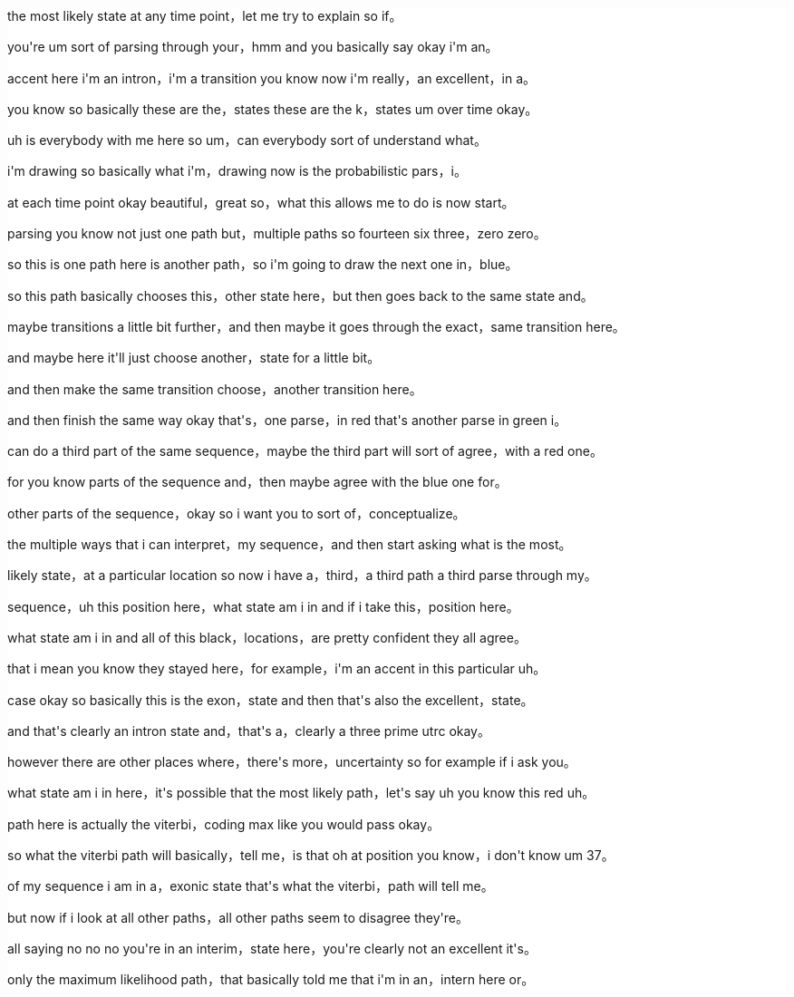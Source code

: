 the most likely state at any time point，let me try to explain so if。

you're um sort of parsing through your，hmm and you basically say okay i'm an。

accent here i'm an intron，i'm a transition you know now i'm really，an excellent，in a。

you know so basically these are the，states these are the k，states um over time okay。

uh is everybody with me here so um，can everybody sort of understand what。

i'm drawing so basically what i'm，drawing now is the probabilistic pars，i。

at each time point okay beautiful，great so，what this allows me to do is now start。

parsing you know not just one path but，multiple paths so fourteen six three，zero zero。

so this is one path here is another path，so i'm going to draw the next one in，blue。

so this path basically chooses this，other state here，but then goes back to the same state and。

maybe transitions a little bit further，and then maybe it goes through the exact，same transition here。

and maybe here it'll just choose another，state for a little bit。

and then make the same transition choose，another transition here。

and then finish the same way okay that's，one parse，in red that's another parse in green i。

can do a third part of the same sequence，maybe the third part will sort of agree，with a red one。

for you know parts of the sequence and，then maybe agree with the blue one for。

other parts of the sequence，okay so i want you to sort of，conceptualize。

the multiple ways that i can interpret，my sequence，and then start asking what is the most。

likely state，at a particular location so now i have a，third，a third path a third parse through my。

sequence，uh this position here，what state am i in and if i take this，position here。

what state am i in and all of this black，locations，are pretty confident they all agree。

that i mean you know they stayed here，for example，i'm an accent in this particular uh。

case okay so basically this is the exon，state and then that's also the excellent，state。

and that's clearly an intron state and，that's a，clearly a three prime utrc okay。

however there are other places where，there's more，uncertainty so for example if i ask you。

what state am i in here，it's possible that the most likely path，let's say uh you know this red uh。

path here is actually the viterbi，coding max like you would pass okay。

so what the viterbi path will basically，tell me，is that oh at position you know，i don't know um 37。

of my sequence i am in a，exonic state that's what the viterbi，path will tell me。

but now if i look at all other paths，all other paths seem to disagree they're。

all saying no no no you're in an interim，state here，you're clearly not an excellent it's。

only the maximum likelihood path，that basically told me that i'm in an，intern here or。
